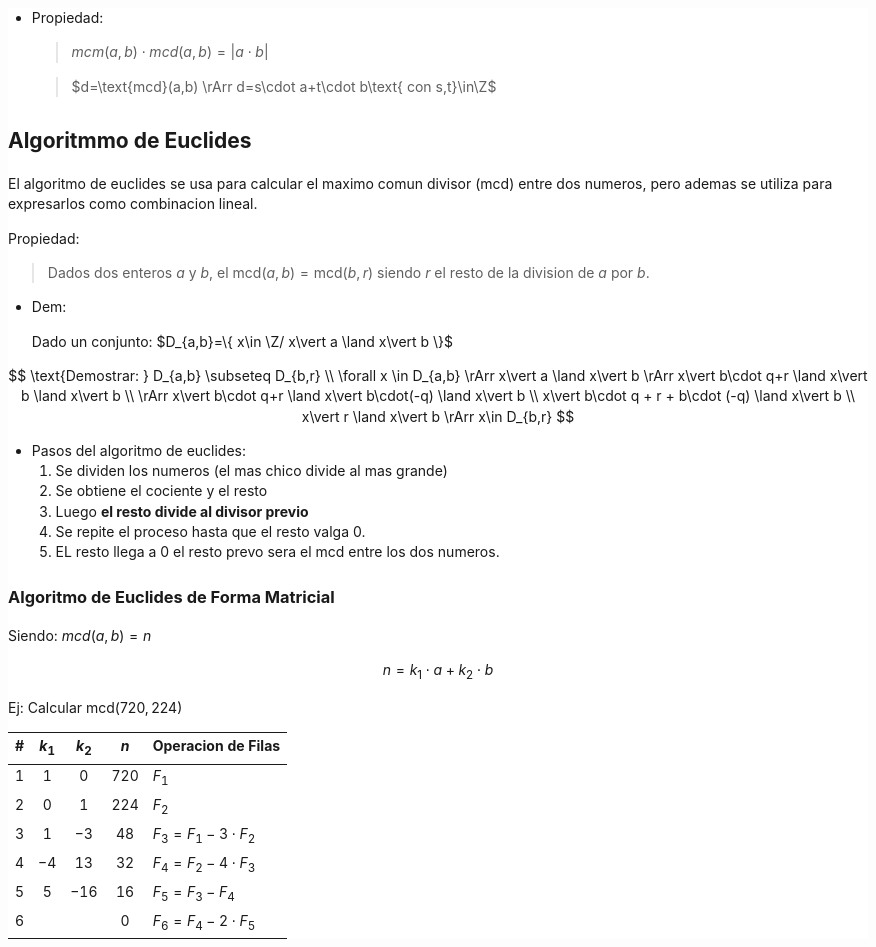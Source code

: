 
* Propiedad:
	
	> $mcm(a,b) \cdot mcd(a,b) = \lvert a\cdot b\rvert$ 

	> $d=\text{mcd}(a,b) \rArr d=s\cdot a+t\cdot b\text{ con s,t}\in\Z$
## **Algoritmmo de Euclides**

El algoritmo de euclides se usa para calcular el maximo comun divisor (mcd) entre dos numeros, pero ademas se utiliza para expresarlos como combinacion lineal.

Propiedad:

> Dados dos enteros $a$ y $b$, el $\text{mcd}(a,b) = \text{mcd}(b,r)$ siendo $r$ el resto de la division de $a$ por $b$.

* Dem:

	Dado un conjunto: $D_{a,b}=\{ x\in \Z/ x\vert a \land x\vert b \}$


$$
	\text{Demostrar: } D_{a,b} \subseteq D_{b,r} \\
	\forall x \in D_{a,b} \rArr x\vert a \land x\vert b \rArr x\vert b\cdot q+r \land x\vert b \land x\vert b \\
	\rArr x\vert b\cdot q+r \land x\vert b\cdot(-q) \land x\vert b \\
	x\vert b\cdot q + r + b\cdot (-q) \land x\vert b \\
	x\vert r \land x\vert b \rArr x\in D_{b,r}
$$

* Pasos del algoritmo de euclides:
  1. Se dividen los numeros (el mas chico divide al mas grande)
  2. Se obtiene el cociente y el resto
  3. Luego **el resto divide al divisor previo**
  4. Se repite el proceso hasta que el resto valga 0.
  5. EL resto llega a 0 el resto prevo sera el mcd entre los dos numeros.


### **Algoritmo de Euclides de Forma Matricial**

Siendo: $mcd(a,b) = n$

$$
n = k_1 \cdot a + k_2 \cdot b
$$

Ej: Calcular mcd$(720,224)$

| #  | $k_1$ | $k_2$ |  $n$  | Operacion de Filas       |
|:--:|:-----:|:-----:|:-----:|--------------------------|
| 1  |  $1$  |  $0$  | $720$ | $F_1$                    |
| 2  |  $0$  |  $1$  | $224$ | $F_2$                    |
| 3  |  $1$  | $-3$  | $48$  | $F_3 = F_1 - 3\cdot F_2$ |
| 4  | $-4$  | $13$  | $32$  | $F_4 = F_2 - 4\cdot F_3$ |
| 5  |  $5$  | $-16$ | $16$  | $F_5 = F_3 - F_4$        |
| 6  |       |       |  $0$  | $F_6 = F_4 - 2\cdot F_5$ |
